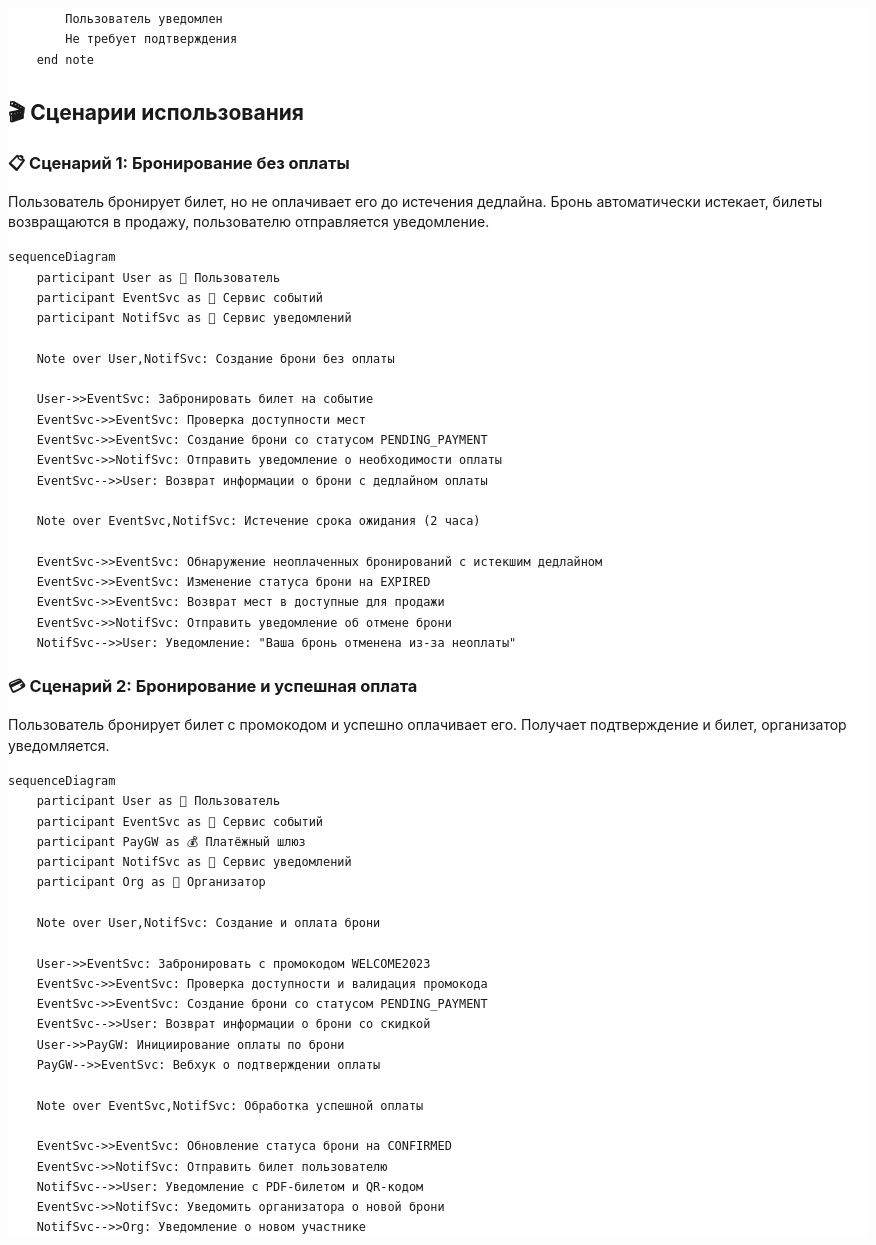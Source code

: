 ```mermaid
        Пользователь уведомлен
        Не требует подтверждения
    end note
```

## 🎬 Сценарии использования

### 📋 Сценарий 1: Бронирование без оплаты
Пользователь бронирует билет, но не оплачивает его до истечения дедлайна. Бронь автоматически истекает, билеты возвращаются в продажу, пользователю отправляется уведомление.
```mermaid
sequenceDiagram
    participant User as 👤 Пользователь
    participant EventSvc as 🎫 Сервис событий
    participant NotifSvc as 📱 Сервис уведомлений
    
    Note over User,NotifSvc: Создание брони без оплаты
    
    User->>EventSvc: Забронировать билет на событие
    EventSvc->>EventSvc: Проверка доступности мест
    EventSvc->>EventSvc: Создание брони со статусом PENDING_PAYMENT
    EventSvc->>NotifSvc: Отправить уведомление о необходимости оплаты
    EventSvc-->>User: Возврат информации о брони с дедлайном оплаты
    
    Note over EventSvc,NotifSvc: Истечение срока ожидания (2 часа)
    
    EventSvc->>EventSvc: Обнаружение неоплаченных бронирований с истекшим дедлайном
    EventSvc->>EventSvc: Изменение статуса брони на EXPIRED
    EventSvc->>EventSvc: Возврат мест в доступные для продажи
    EventSvc->>NotifSvc: Отправить уведомление об отмене брони
    NotifSvc-->>User: Уведомление: "Ваша бронь отменена из-за неоплаты"
```

### 💳 Сценарий 2: Бронирование и успешная оплата
Пользователь бронирует билет с промокодом и успешно оплачивает его. Получает подтверждение и билет, организатор уведомляется.
```mermaid
sequenceDiagram
    participant User as 👤 Пользователь
    participant EventSvc as 🎫 Сервис событий
    participant PayGW as 💰 Платёжный шлюз
    participant NotifSvc as 📱 Сервис уведомлений
    participant Org as 👔 Организатор
    
    Note over User,NotifSvc: Создание и оплата брони
    
    User->>EventSvc: Забронировать с промокодом WELCOME2023
    EventSvc->>EventSvc: Проверка доступности и валидация промокода
    EventSvc->>EventSvc: Создание брони со статусом PENDING_PAYMENT
    EventSvc-->>User: Возврат информации о брони со скидкой
    User->>PayGW: Инициирование оплаты по брони
    PayGW-->>EventSvc: Вебхук о подтверждении оплаты
    
    Note over EventSvc,NotifSvc: Обработка успешной оплаты
    
    EventSvc->>EventSvc: Обновление статуса брони на CONFIRMED
    EventSvc->>NotifSvc: Отправить билет пользователю
    NotifSvc-->>User: Уведомление с PDF-билетом и QR-кодом
    EventSvc->>NotifSvc: Уведомить организатора о новой брони
    NotifSvc-->>Org: Уведомление о новом участнике
```
